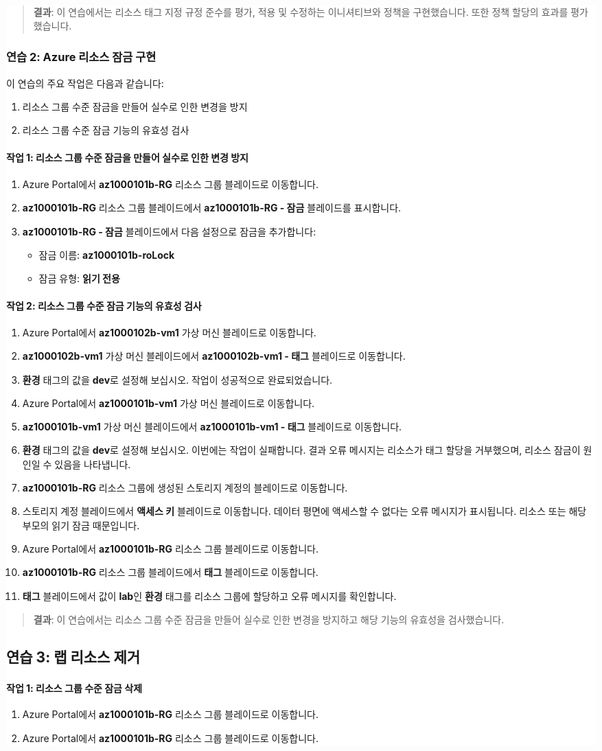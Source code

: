 > **결과**: 이 연습에서는 리소스 태그 지정 규정 준수를 평가, 적용 및 수정하는 이니셔티브와 정책을 구현했습니다. 또한 정책 할당의 효과를 평가했습니다. 


### 연습 2: Azure 리소스 잠금 구현
  
이 연습의 주요 작업은 다음과 같습니다:

1. 리소스 그룹 수준 잠금을 만들어 실수로 인한 변경을 방지

1. 리소스 그룹 수준 잠금 기능의 유효성 검사


#### 작업 1: 리소스 그룹 수준 잠금을 만들어 실수로 인한 변경 방지

1. Azure Portal에서 **az1000101b-RG** 리소스 그룹 블레이드로 이동합니다.

1. **az1000101b-RG** 리소스 그룹 블레이드에서 **az1000101b-RG - 잠금** 블레이드를 표시합니다.

1. **az1000101b-RG - 잠금** 블레이드에서 다음 설정으로 잠금을 추가합니다:

    - 잠금 이름: **az1000101b-roLock**

    - 잠금 유형: **읽기 전용**


#### 작업 2: 리소스 그룹 수준 잠금 기능의 유효성 검사

1. Azure Portal에서 **az1000102b-vm1** 가상 머신 블레이드로 이동합니다.

1. **az1000102b-vm1** 가상 머신 블레이드에서 **az1000102b-vm1 - 태그** 블레이드로 이동합니다.

1. **환경** 태그의 값을 **dev**로 설정해 보십시오. 작업이 성공적으로 완료되었습니다. 

1. Azure Portal에서 **az1000101b-vm1** 가상 머신 블레이드로 이동합니다.

1. **az1000101b-vm1** 가상 머신 블레이드에서 **az1000101b-vm1 - 태그** 블레이드로 이동합니다.

1. **환경** 태그의 값을 **dev**로 설정해 보십시오. 이번에는 작업이 실패합니다. 결과 오류 메시지는 리소스가 태그 할당을 거부했으며, 리소스 잠금이 원인일 수 있음을 나타냅니다.

1. **az1000101b-RG** 리소스 그룹에 생성된 스토리지 계정의 블레이드로 이동합니다. 

1. 스토리지 계정 블레이드에서 **액세스 키** 블레이드로 이동합니다. 데이터 평면에 액세스할 수 없다는 오류 메시지가 표시됩니다. 리소스 또는 해당 부모의 읽기 잠금 때문입니다.

1. Azure Portal에서 **az1000101b-RG** 리소스 그룹 블레이드로 이동합니다.

1. **az1000101b-RG** 리소스 그룹 블레이드에서 **태그** 블레이드로 이동합니다.

1. **태그** 블레이드에서 값이 **lab**인 **환경** 태그를 리소스 그룹에 할당하고 오류 메시지를 확인합니다.


> **결과**: 이 연습에서는 리소스 그룹 수준 잠금을 만들어 실수로 인한 변경을 방지하고 해당 기능의 유효성을 검사했습니다. 

## 연습 3: 랩 리소스 제거

#### 작업 1: 리소스 그룹 수준 잠금 삭제

1. Azure Portal에서 **az1000101b-RG** 리소스 그룹 블레이드로 이동합니다.

1. Azure Portal에서 **az1000101b-RG** 리소스 그룹 블레이드로 이동합니다.
